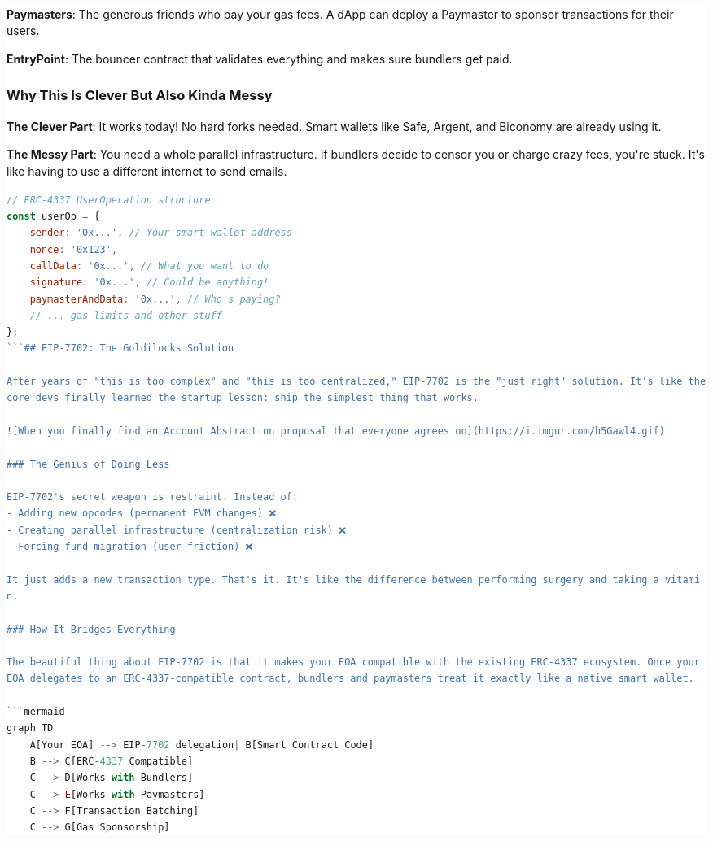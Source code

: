 **Paymasters**: The generous friends who pay your gas fees. A dApp can deploy a Paymaster to sponsor transactions for their users.

**EntryPoint**: The bouncer contract that validates everything and makes sure bundlers get paid.

### Why This Is Clever But Also Kinda Messy

**The Clever Part**: It works today! No hard forks needed. Smart wallets like Safe, Argent, and Biconomy are already using it.

**The Messy Part**: You need a whole parallel infrastructure. If bundlers decide to censor you or charge crazy fees, you're stuck. It's like having to use a different internet to send emails.

```javascript
// ERC-4337 UserOperation structure
const userOp = {
    sender: '0x...', // Your smart wallet address
    nonce: '0x123',
    callData: '0x...', // What you want to do
    signature: '0x...', // Could be anything!
    paymasterAndData: '0x...', // Who's paying?
    // ... gas limits and other stuff
};
```## EIP-7702: The Goldilocks Solution

After years of "this is too complex" and "this is too centralized," EIP-7702 is the "just right" solution. It's like the core devs finally learned the startup lesson: ship the simplest thing that works.

![When you finally find an Account Abstraction proposal that everyone agrees on](https://i.imgur.com/h5Gawl4.gif)

### The Genius of Doing Less

EIP-7702's secret weapon is restraint. Instead of:
- Adding new opcodes (permanent EVM changes) ❌
- Creating parallel infrastructure (centralization risk) ❌
- Forcing fund migration (user friction) ❌

It just adds a new transaction type. That's it. It's like the difference between performing surgery and taking a vitamin.

### How It Bridges Everything

The beautiful thing about EIP-7702 is that it makes your EOA compatible with the existing ERC-4337 ecosystem. Once your EOA delegates to an ERC-4337-compatible contract, bundlers and paymasters treat it exactly like a native smart wallet.

```mermaid
graph TD
    A[Your EOA] -->|EIP-7702 delegation| B[Smart Contract Code]
    B --> C[ERC-4337 Compatible]
    C --> D[Works with Bundlers]
    C --> E[Works with Paymasters]
    C --> F[Transaction Batching]
    C --> G[Gas Sponsorship]
```
